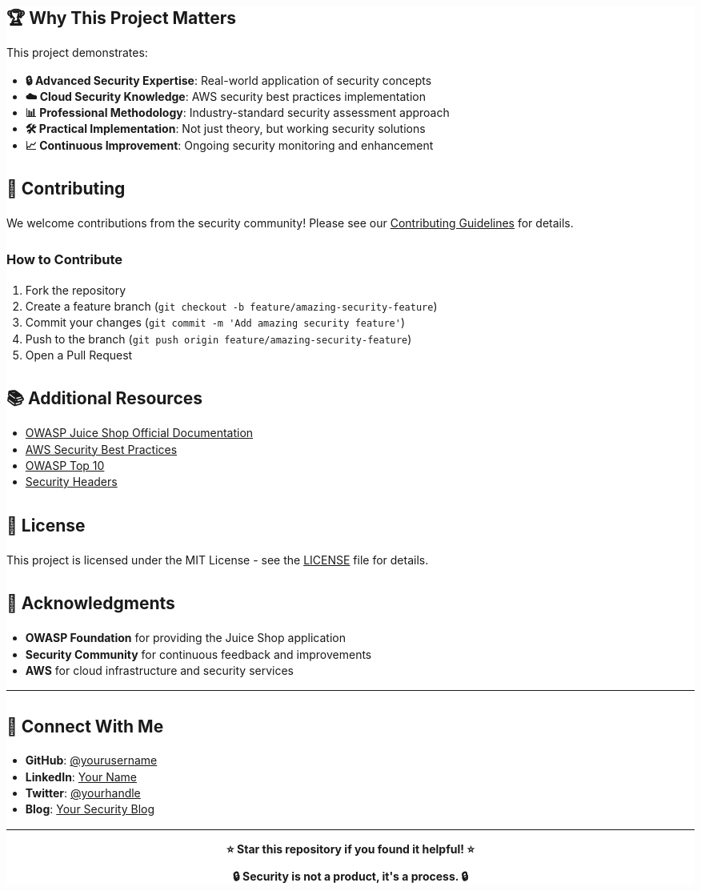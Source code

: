 ## 🏆 Why This Project Matters

This project demonstrates:

- **🔒 Advanced Security Expertise**: Real-world application of security concepts
- **☁️ Cloud Security Knowledge**: AWS security best practices implementation
- **📊 Professional Methodology**: Industry-standard security assessment approach
- **🛠️ Practical Implementation**: Not just theory, but working security solutions
- **📈 Continuous Improvement**: Ongoing security monitoring and enhancement

## 🤝 Contributing

We welcome contributions from the security community! Please see our [Contributing Guidelines](./CONTRIBUTING.md) for details.

### How to Contribute

1. Fork the repository
2. Create a feature branch (`git checkout -b feature/amazing-security-feature`)
3. Commit your changes (`git commit -m 'Add amazing security feature'`)
4. Push to the branch (`git push origin feature/amazing-security-feature`)
5. Open a Pull Request

## 📚 Additional Resources

- [OWASP Juice Shop Official Documentation](https://owasp.org/www-project-juice-shop/)
- [AWS Security Best Practices](https://aws.amazon.com/security/security-learning/)
- [OWASP Top 10](https://owasp.org/www-project-top-ten/)
- [Security Headers](https://securityheaders.com/)

## 📄 License

This project is licensed under the MIT License - see the [LICENSE](LICENSE) file for details.

## 🙏 Acknowledgments

- **OWASP Foundation** for providing the Juice Shop application
- **Security Community** for continuous feedback and improvements
- **AWS** for cloud infrastructure and security services

---

## 🔗 Connect With Me

- **GitHub**: [@yourusername](https://github.com/yourusername)
- **LinkedIn**: [Your Name](https://linkedin.com/in/yourprofile)
- **Twitter**: [@yourhandle](https://twitter.com/yourhandle)
- **Blog**: [Your Security Blog](https://yoursecurityblog.com)

---

<div align="center">

**⭐ Star this repository if you found it helpful! ⭐**

**🔒 Security is not a product, it's a process. 🔒**

</div>
